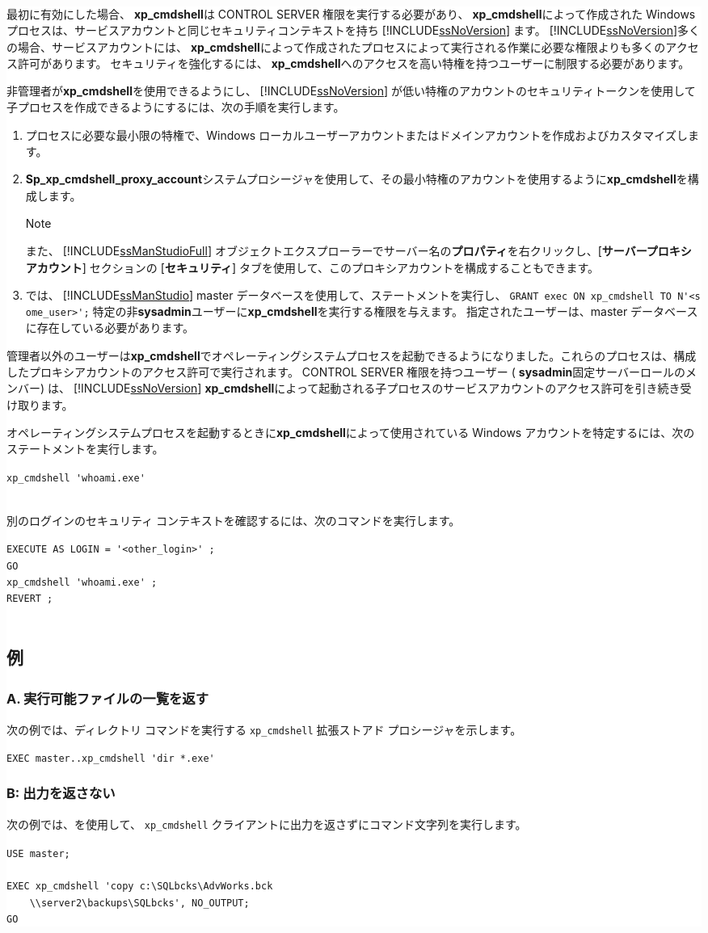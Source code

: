  最初に有効にした場合、 **xp_cmdshell**は CONTROL SERVER 権限を実行する必要があり、 **xp_cmdshell**によって作成された Windows プロセスは、サービスアカウントと同じセキュリティコンテキストを持ち [!INCLUDE[ssNoVersion](../../includes/ssnoversion-md.md)] ます。 [!INCLUDE[ssNoVersion](../../includes/ssnoversion-md.md)]多くの場合、サービスアカウントには、 **xp_cmdshell**によって作成されたプロセスによって実行される作業に必要な権限よりも多くのアクセス許可があります。 セキュリティを強化するには、 **xp_cmdshell**へのアクセスを高い特権を持つユーザーに制限する必要があります。  
  
 非管理者が**xp_cmdshell**を使用できるようにし、 [!INCLUDE[ssNoVersion](../../includes/ssnoversion-md.md)] が低い特権のアカウントのセキュリティトークンを使用して子プロセスを作成できるようにするには、次の手順を実行します。  
  
1.  プロセスに必要な最小限の特権で、Windows ローカルユーザーアカウントまたはドメインアカウントを作成およびカスタマイズします。  
  
2.  **Sp_xp_cmdshell_proxy_account**システムプロシージャを使用して、その最小特権のアカウントを使用するように**xp_cmdshell**を構成します。  
  
    > [!NOTE]  
    >  また、 [!INCLUDE[ssManStudioFull](../../includes/ssmanstudiofull-md.md)] オブジェクトエクスプローラーでサーバー名の**プロパティ**を右クリックし、[**サーバープロキシアカウント**] セクションの [**セキュリティ**] タブを使用して、このプロキシアカウントを構成することもできます。  
  
3.  では、 [!INCLUDE[ssManStudio](../../includes/ssmanstudio-md.md)] master データベースを使用して、ステートメントを実行し、 `GRANT exec ON xp_cmdshell TO N'<some_user>';` 特定の非**sysadmin**ユーザーに**xp_cmdshell**を実行する権限を与えます。 指定されたユーザーは、master データベースに存在している必要があります。  
  
 管理者以外のユーザーは**xp_cmdshell**でオペレーティングシステムプロセスを起動できるようになりました。これらのプロセスは、構成したプロキシアカウントのアクセス許可で実行されます。 CONTROL SERVER 権限を持つユーザー ( **sysadmin**固定サーバーロールのメンバー) は、 [!INCLUDE[ssNoVersion](../../includes/ssnoversion-md.md)] **xp_cmdshell**によって起動される子プロセスのサービスアカウントのアクセス許可を引き続き受け取ります。  
  
 オペレーティングシステムプロセスを起動するときに**xp_cmdshell**によって使用されている Windows アカウントを特定するには、次のステートメントを実行します。  
  
```  
xp_cmdshell 'whoami.exe'  
  
```  
  
 別のログインのセキュリティ コンテキストを確認するには、次のコマンドを実行します。  
  
```  
EXECUTE AS LOGIN = '<other_login>' ;  
GO  
xp_cmdshell 'whoami.exe' ;  
REVERT ;  
  
```  
  
## <a name="examples"></a>例  
  
### <a name="a-returning-a-list-of-executable-files"></a>A. 実行可能ファイルの一覧を返す  
 次の例では、ディレクトリ コマンドを実行する `xp_cmdshell` 拡張ストアド プロシージャを示します。  
  
```  
EXEC master..xp_cmdshell 'dir *.exe'  
```  
  
### <a name="b-returning-no-output"></a>B: 出力を返さない  
 次の例では、を使用して、 `xp_cmdshell` クライアントに出力を返さずにコマンド文字列を実行します。  
  
```  
USE master;  
  
EXEC xp_cmdshell 'copy c:\SQLbcks\AdvWorks.bck  
    \\server2\backups\SQLbcks', NO_OUTPUT;  
GO  
```  
  